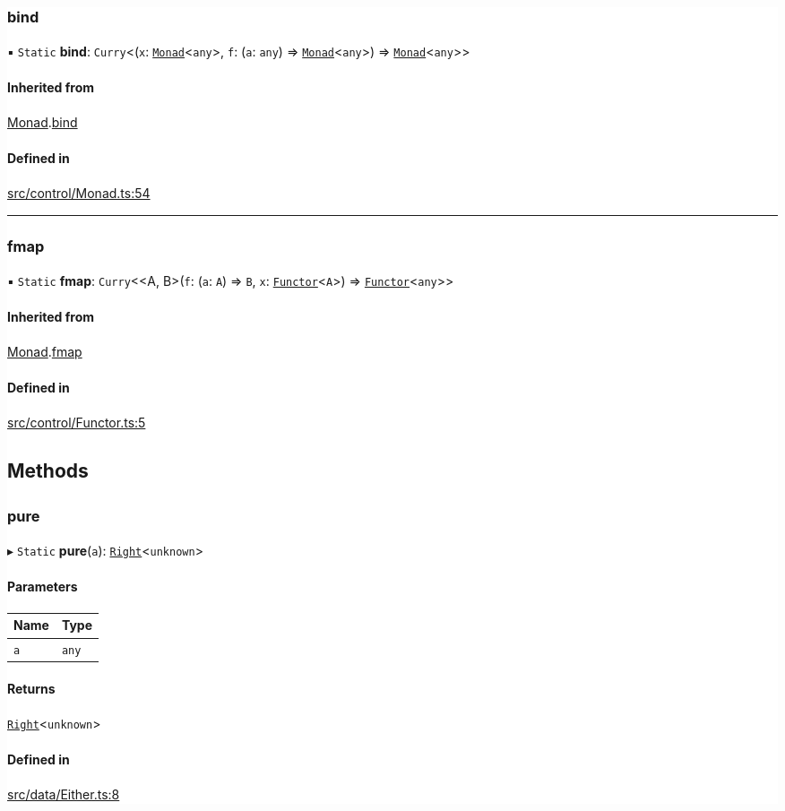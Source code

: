 ### bind

▪ `Static` **bind**: `Curry`<(`x`: [`Monad`](control.monad.Monad.md)<`any`\>, `f`: (`a`: `any`) => [`Monad`](control.monad.Monad.md)<`any`\>) => [`Monad`](control.monad.Monad.md)<`any`\>\>

#### Inherited from

[Monad](control.monad.Monad.md).[bind](control.monad.Monad.md#bind-1)

#### Defined in

[src/control/Monad.ts:54](https://github.com/jonlaing/shonad/blob/c6c0ed4/src/control/Monad.ts#L54)

___

### fmap

▪ `Static` **fmap**: `Curry`<<A, B\>(`f`: (`a`: `A`) => `B`, `x`: [`Functor`](control.functor.Functor.md)<`A`\>) => [`Functor`](control.functor.Functor.md)<`any`\>\>

#### Inherited from

[Monad](control.monad.Monad.md).[fmap](control.monad.Monad.md#fmap-1)

#### Defined in

[src/control/Functor.ts:5](https://github.com/jonlaing/shonad/blob/c6c0ed4/src/control/Functor.ts#L5)

## Methods

### pure

▸ `Static` **pure**(`a`): [`Right`](data.either.Right.md)<`unknown`\>

#### Parameters

| Name | Type |
| :------ | :------ |
| `a` | `any` |

#### Returns

[`Right`](data.either.Right.md)<`unknown`\>

#### Defined in

[src/data/Either.ts:8](https://github.com/jonlaing/shonad/blob/c6c0ed4/src/data/Either.ts#L8)
